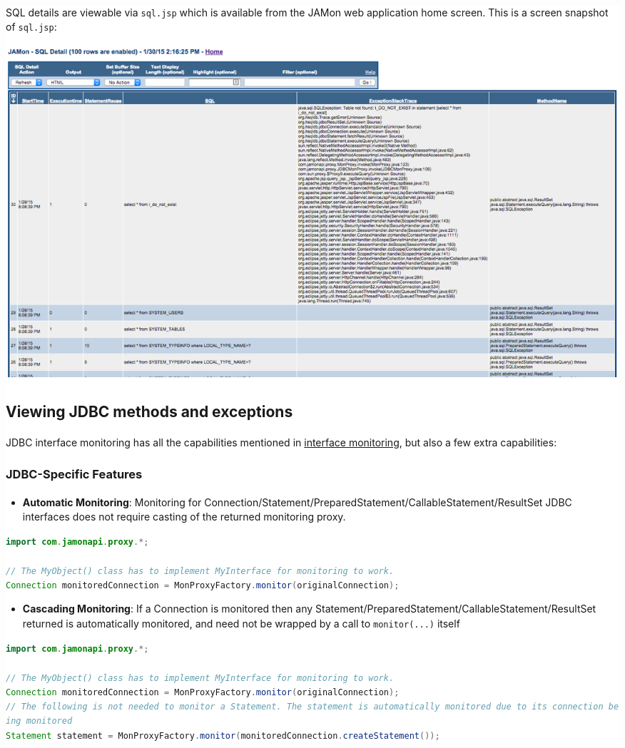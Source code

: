 SQL details are viewable via `sql.jsp` which is available from the JAMon web application home screen. This is a screen snapshot of `sql.jsp`:

![SQL Details](images/jamon_sql_details.png)

## Viewing JDBC methods and exceptions

JDBC interface monitoring has all the capabilities mentioned in [interface monitoring](interface-monitoring.md), but also a few extra capabilities:

### JDBC-Specific Features

- **Automatic Monitoring**: Monitoring for Connection/Statement/PreparedStatement/CallableStatement/ResultSet JDBC interfaces does not require casting of the returned monitoring proxy.

```java
import com.jamonapi.proxy.*;

// The MyObject() class has to implement MyInterface for monitoring to work.
Connection monitoredConnection = MonProxyFactory.monitor(originalConnection);
```

- **Cascading Monitoring**: If a Connection is monitored then any Statement/PreparedStatement/CallableStatement/ResultSet returned is automatically monitored, and need not be wrapped by a call to `monitor(...)` itself

```java
import com.jamonapi.proxy.*;

// The MyObject() class has to implement MyInterface for monitoring to work.
Connection monitoredConnection = MonProxyFactory.monitor(originalConnection);
// The following is not needed to monitor a Statement. The statement is automatically monitored due to its connection being monitored
Statement statement = MonProxyFactory.monitor(monitoredConnection.createStatement());
```
